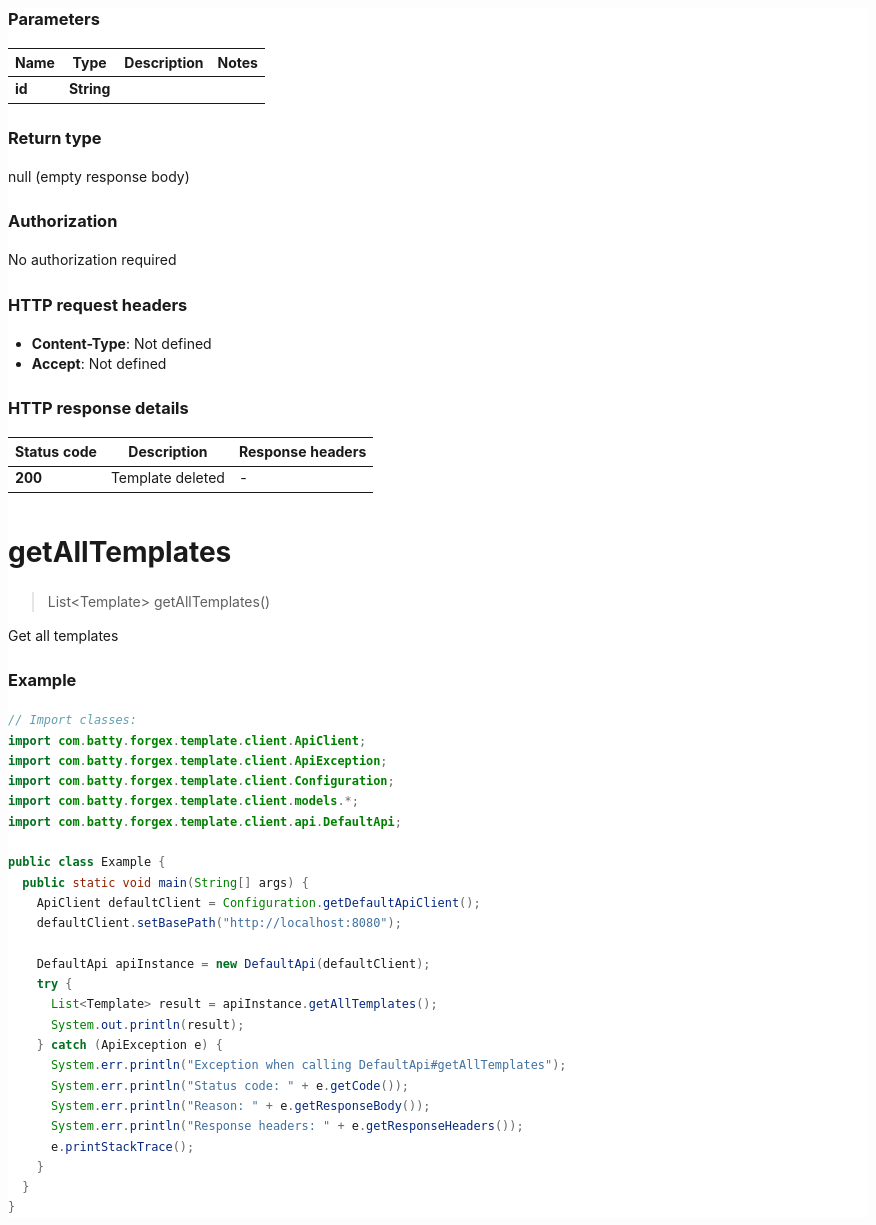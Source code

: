 ### Parameters

| Name | Type | Description  | Notes |
|------------- | ------------- | ------------- | -------------|
| **id** | **String**|  | |

### Return type

null (empty response body)

### Authorization

No authorization required

### HTTP request headers

 - **Content-Type**: Not defined
 - **Accept**: Not defined

### HTTP response details
| Status code | Description | Response headers |
|-------------|-------------|------------------|
| **200** | Template deleted |  -  |

<a id="getAllTemplates"></a>
# **getAllTemplates**
> List&lt;Template&gt; getAllTemplates()

Get all templates

### Example
```java
// Import classes:
import com.batty.forgex.template.client.ApiClient;
import com.batty.forgex.template.client.ApiException;
import com.batty.forgex.template.client.Configuration;
import com.batty.forgex.template.client.models.*;
import com.batty.forgex.template.client.api.DefaultApi;

public class Example {
  public static void main(String[] args) {
    ApiClient defaultClient = Configuration.getDefaultApiClient();
    defaultClient.setBasePath("http://localhost:8080");

    DefaultApi apiInstance = new DefaultApi(defaultClient);
    try {
      List<Template> result = apiInstance.getAllTemplates();
      System.out.println(result);
    } catch (ApiException e) {
      System.err.println("Exception when calling DefaultApi#getAllTemplates");
      System.err.println("Status code: " + e.getCode());
      System.err.println("Reason: " + e.getResponseBody());
      System.err.println("Response headers: " + e.getResponseHeaders());
      e.printStackTrace();
    }
  }
}
```
